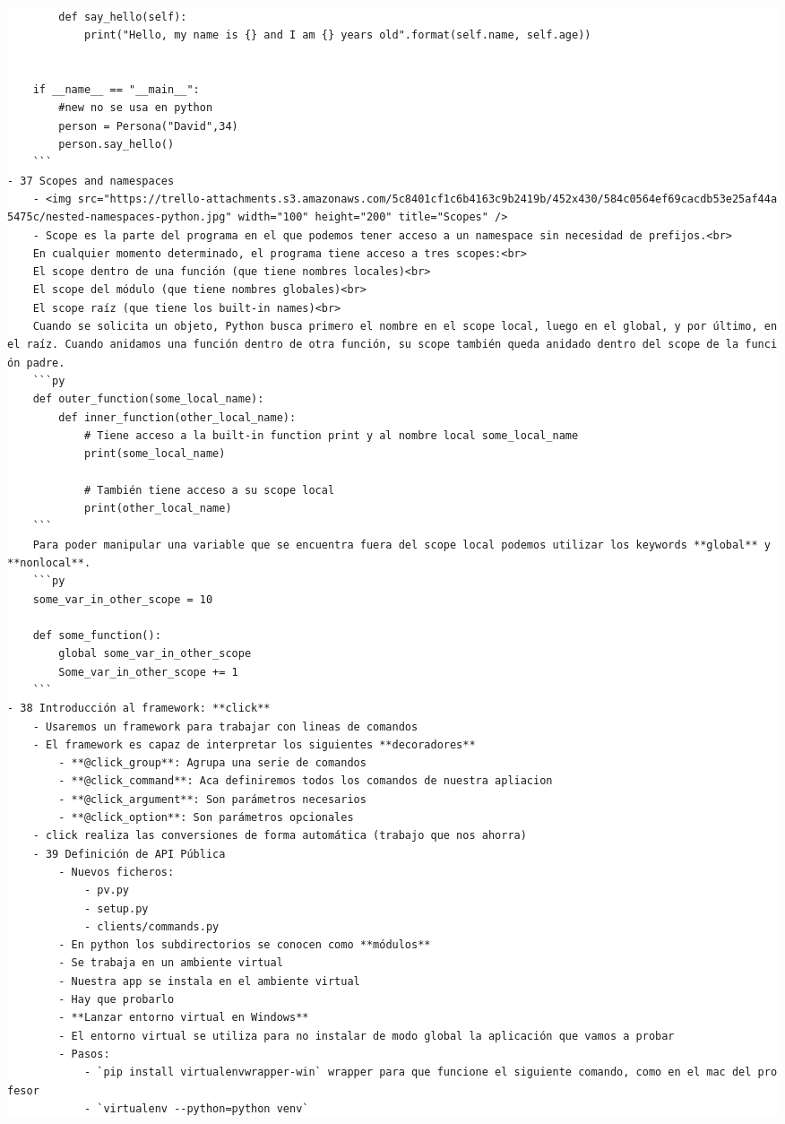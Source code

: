             def say_hello(self):
                print("Hello, my name is {} and I am {} years old".format(self.name, self.age))


        if __name__ == "__main__":
            #new no se usa en python
            person = Persona("David",34)
            person.say_hello()        
        ```
    - 37 Scopes and namespaces
        - <img src="https://trello-attachments.s3.amazonaws.com/5c8401cf1c6b4163c9b2419b/452x430/584c0564ef69cacdb53e25af44a5475c/nested-namespaces-python.jpg" width="100" height="200" title="Scopes" />
        - Scope es la parte del programa en el que podemos tener acceso a un namespace sin necesidad de prefijos.<br>
        En cualquier momento determinado, el programa tiene acceso a tres scopes:<br>
        El scope dentro de una función (que tiene nombres locales)<br>
        El scope del módulo (que tiene nombres globales)<br>
        El scope raíz (que tiene los built-in names)<br>
        Cuando se solicita un objeto, Python busca primero el nombre en el scope local, luego en el global, y por último, en el raíz. Cuando anidamos una función dentro de otra función, su scope también queda anidado dentro del scope de la función padre.
        ```py
        def outer_function(some_local_name):
            def inner_function(other_local_name):
                # Tiene acceso a la built-in function print y al nombre local some_local_name
                print(some_local_name) 
                
                # También tiene acceso a su scope local
                print(other_local_name)
        ```
        Para poder manipular una variable que se encuentra fuera del scope local podemos utilizar los keywords **global** y **nonlocal**.
        ```py
        some_var_in_other_scope = 10

        def some_function():
            global some_var_in_other_scope     
            Some_var_in_other_scope += 1
        ```
    - 38 Introducción al framework: **click**
        - Usaremos un framework para trabajar con lineas de comandos
        - El framework es capaz de interpretar los siguientes **decoradores**
            - **@click_group**: Agrupa una serie de comandos
            - **@click_command**: Aca definiremos todos los comandos de nuestra apliacion
            - **@click_argument**: Son parámetros necesarios
            - **@click_option**: Son parámetros opcionales
        - click realiza las conversiones de forma automática (trabajo que nos ahorra)
        - 39 Definición de API Pública
            - Nuevos ficheros:
                - pv.py
                - setup.py
                - clients/commands.py
            - En python los subdirectorios se conocen como **módulos**
            - Se trabaja en un ambiente virtual
            - Nuestra app se instala en el ambiente virtual
            - Hay que probarlo
            - **Lanzar entorno virtual en Windows**
            - El entorno virtual se utiliza para no instalar de modo global la aplicación que vamos a probar
            - Pasos:
                - `pip install virtualenvwrapper-win` wrapper para que funcione el siguiente comando, como en el mac del profesor
                - `virtualenv --python=python venv`